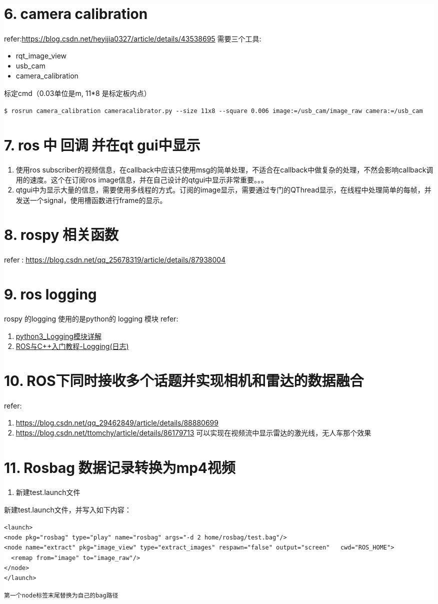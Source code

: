 # 6. camera calibration
refer:https://blog.csdn.net/heyijia0327/article/details/43538695
需要三个工具:
* rqt_image_view
* usb_cam
* camera_calibration

标定cmd（0.03单位是m, 11*8 是标定板内点）
```
$ rosrun camera_calibration cameracalibrator.py --size 11x8 --square 0.006 image:=/usb_cam/image_raw camera:=/usb_cam
```

# 7. ros 中 回调 并在qt gui中显示
1. 使用ros subscriber的视频信息，在callback中应该只使用msg的简单处理，不适合在callback中做复杂的处理，不然会影响callback调用的速度。这个在订阅ros image信息，并在自己设计的qtgui中显示非常重要。。。
2. qtgui中为显示大量的信息，需要使用多线程的方式。订阅的image显示，需要通过专门的QThread显示，在线程中处理简单的每帧，并发送一个signal，使用槽函数进行frame的显示。

# 8. rospy 相关函数
refer : https://blog.csdn.net/qq_25678319/article/details/87938004

# 9. ros logging
rospy 的logging 使用的是python的 logging 模块
refer: 
1. [python3_Logging模块详解](https://www.cnblogs.com/ranxf/p/7794240.html)
2. [ROS与C++入门教程-Logging(日志)](https://www.ncnynl.com/archives/201702/1299.html)

# 10. ROS下同时接收多个话题并实现相机和雷达的数据融合
refer: 
1. https://blog.csdn.net/qq_29462849/article/details/88880699
2. https://blog.csdn.net/ttomchy/article/details/86179713
可以实现在视频流中显示雷达的激光线，无人车那个效果

# 11. Rosbag 数据记录转换为mp4视频

1. 新建test.launch文件

新建test.launch文件，并写入如下内容：
```
<launch>
<node pkg="rosbag" type="play" name="rosbag" args="-d 2 home/rosbag/test.bag"/>
<node name="extract" pkg="image_view" type="extract_images" respawn="false" output="screen"   cwd="ROS_HOME">
  <remap from="image" to="image_raw"/>
</node>
</launch>
```
    第一个node标签末尾替换为自己的bag路径
